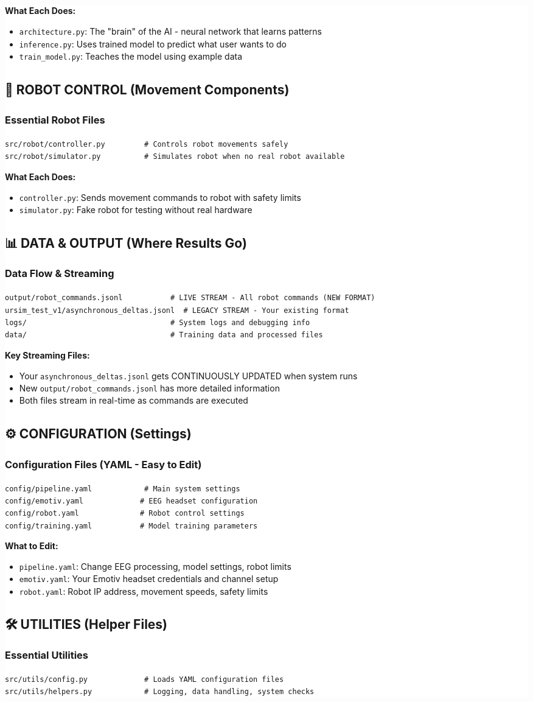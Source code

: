 **What Each Does:**
- `architecture.py`: The "brain" of the AI - neural network that learns patterns
- `inference.py`: Uses trained model to predict what user wants to do
- `train_model.py`: Teaches the model using example data

## 🦾 ROBOT CONTROL (Movement Components)

### Essential Robot Files
```
src/robot/controller.py         # Controls robot movements safely
src/robot/simulator.py          # Simulates robot when no real robot available
```

**What Each Does:**
- `controller.py`: Sends movement commands to robot with safety limits
- `simulator.py`: Fake robot for testing without real hardware

## 📊 DATA & OUTPUT (Where Results Go)

### Data Flow & Streaming
```
output/robot_commands.jsonl           # LIVE STREAM - All robot commands (NEW FORMAT)
ursim_test_v1/asynchronous_deltas.jsonl  # LEGACY STREAM - Your existing format  
logs/                                 # System logs and debugging info
data/                                 # Training data and processed files
```

**Key Streaming Files:**
- Your `asynchronous_deltas.jsonl` gets CONTINUOUSLY UPDATED when system runs
- New `output/robot_commands.jsonl` has more detailed information
- Both files stream in real-time as commands are executed

## ⚙️ CONFIGURATION (Settings)

### Configuration Files (YAML - Easy to Edit)
```
config/pipeline.yaml            # Main system settings
config/emotiv.yaml             # EEG headset configuration  
config/robot.yaml              # Robot control settings
config/training.yaml           # Model training parameters
```

**What to Edit:**
- `pipeline.yaml`: Change EEG processing, model settings, robot limits
- `emotiv.yaml`: Your Emotiv headset credentials and channel setup
- `robot.yaml`: Robot IP address, movement speeds, safety limits

## 🛠️ UTILITIES (Helper Files)

### Essential Utilities  
```
src/utils/config.py             # Loads YAML configuration files
src/utils/helpers.py            # Logging, data handling, system checks
```
